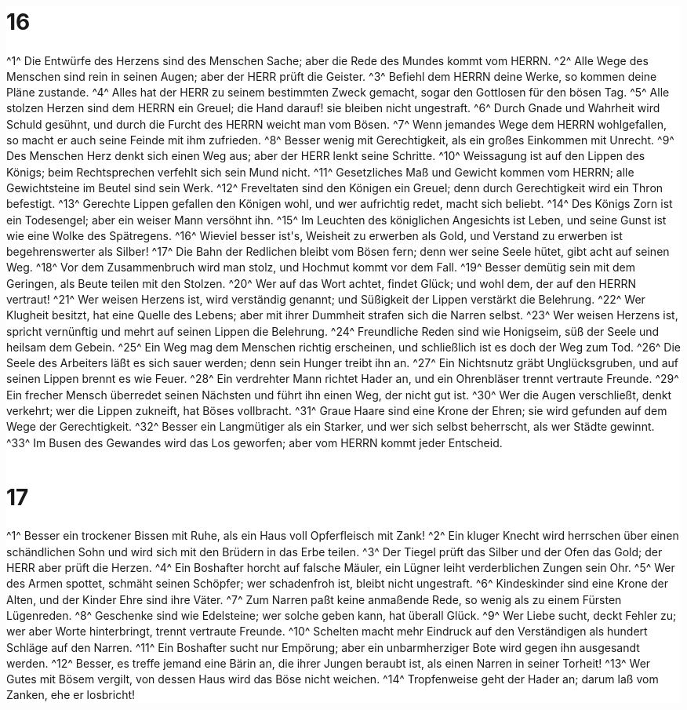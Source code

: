 # 16 
^1^ Die Entwürfe des Herzens sind des Menschen Sache; aber die Rede des Mundes kommt vom HERRN. 
^2^ Alle Wege des Menschen sind rein in seinen Augen; aber der HERR prüft die Geister. 
^3^ Befiehl dem HERRN deine Werke, so kommen deine Pläne zustande. 
^4^ Alles hat der HERR zu seinem bestimmten Zweck gemacht, sogar den Gottlosen für den bösen Tag. 
^5^ Alle stolzen Herzen sind dem HERRN ein Greuel; die Hand darauf! sie bleiben nicht ungestraft. 
^6^ Durch Gnade und Wahrheit wird Schuld gesühnt, und durch die Furcht des HERRN weicht man vom Bösen. 
^7^ Wenn jemandes Wege dem HERRN wohlgefallen, so macht er auch seine Feinde mit ihm zufrieden. 
^8^ Besser wenig mit Gerechtigkeit, als ein großes Einkommen mit Unrecht. 
^9^ Des Menschen Herz denkt sich einen Weg aus; aber der HERR lenkt seine Schritte. 
^10^ Weissagung ist auf den Lippen des Königs; beim Rechtsprechen verfehlt sich sein Mund nicht. 
^11^ Gesetzliches Maß und Gewicht kommen vom HERRN; alle Gewichtsteine im Beutel sind sein Werk. 
^12^ Freveltaten sind den Königen ein Greuel; denn durch Gerechtigkeit wird ein Thron befestigt. 
^13^ Gerechte Lippen gefallen den Königen wohl, und wer aufrichtig redet, macht sich beliebt. 
^14^ Des Königs Zorn ist ein Todesengel; aber ein weiser Mann versöhnt ihn. 
^15^ Im Leuchten des königlichen Angesichts ist Leben, und seine Gunst ist wie eine Wolke des Spätregens. 
^16^ Wieviel besser ist's, Weisheit zu erwerben als Gold, und Verstand zu erwerben ist begehrenswerter als Silber! 
^17^ Die Bahn der Redlichen bleibt vom Bösen fern; denn wer seine Seele hütet, gibt acht auf seinen Weg. 
^18^ Vor dem Zusammenbruch wird man stolz, und Hochmut kommt vor dem Fall. 
^19^ Besser demütig sein mit dem Geringen, als Beute teilen mit den Stolzen. 
^20^ Wer auf das Wort achtet, findet Glück; und wohl dem, der auf den HERRN vertraut! 
^21^ Wer weisen Herzens ist, wird verständig genannt; und Süßigkeit der Lippen verstärkt die Belehrung. 
^22^ Wer Klugheit besitzt, hat eine Quelle des Lebens; aber mit ihrer Dummheit strafen sich die Narren selbst. 
^23^ Wer weisen Herzens ist, spricht vernünftig und mehrt auf seinen Lippen die Belehrung. 
^24^ Freundliche Reden sind wie Honigseim, süß der Seele und heilsam dem Gebein. 
^25^ Ein Weg mag dem Menschen richtig erscheinen, und schließlich ist es doch der Weg zum Tod. 
^26^ Die Seele des Arbeiters läßt es sich sauer werden; denn sein Hunger treibt ihn an. 
^27^ Ein Nichtsnutz gräbt Unglücksgruben, und auf seinen Lippen brennt es wie Feuer. 
^28^ Ein verdrehter Mann richtet Hader an, und ein Ohrenbläser trennt vertraute Freunde. 
^29^ Ein frecher Mensch überredet seinen Nächsten und führt ihn einen Weg, der nicht gut ist. 
^30^ Wer die Augen verschließt, denkt verkehrt; wer die Lippen zukneift, hat Böses vollbracht. 
^31^ Graue Haare sind eine Krone der Ehren; sie wird gefunden auf dem Wege der Gerechtigkeit. 
^32^ Besser ein Langmütiger als ein Starker, und wer sich selbst beherrscht, als wer Städte gewinnt. 
^33^ Im Busen des Gewandes wird das Los geworfen; aber vom HERRN kommt jeder Entscheid. 

# 17 
^1^ Besser ein trockener Bissen mit Ruhe, als ein Haus voll Opferfleisch mit Zank! 
^2^ Ein kluger Knecht wird herrschen über einen schändlichen Sohn und wird sich mit den Brüdern in das Erbe teilen. 
^3^ Der Tiegel prüft das Silber und der Ofen das Gold; der HERR aber prüft die Herzen. 
^4^ Ein Boshafter horcht auf falsche Mäuler, ein Lügner leiht verderblichen Zungen sein Ohr. 
^5^ Wer des Armen spottet, schmäht seinen Schöpfer; wer schadenfroh ist, bleibt nicht ungestraft. 
^6^ Kindeskinder sind eine Krone der Alten, und der Kinder Ehre sind ihre Väter. 
^7^ Zum Narren paßt keine anmaßende Rede, so wenig als zu einem Fürsten Lügenreden. 
^8^ Geschenke sind wie Edelsteine; wer solche geben kann, hat überall Glück. 
^9^ Wer Liebe sucht, deckt Fehler zu; wer aber Worte hinterbringt, trennt vertraute Freunde. 
^10^ Schelten macht mehr Eindruck auf den Verständigen als hundert Schläge auf den Narren. 
^11^ Ein Boshafter sucht nur Empörung; aber ein unbarmherziger Bote wird gegen ihn ausgesandt werden. 
^12^ Besser, es treffe jemand eine Bärin an, die ihrer Jungen beraubt ist, als einen Narren in seiner Torheit! 
^13^ Wer Gutes mit Bösem vergilt, von dessen Haus wird das Böse nicht weichen. 
^14^ Tropfenweise geht der Hader an; darum laß vom Zanken, ehe er losbricht! 